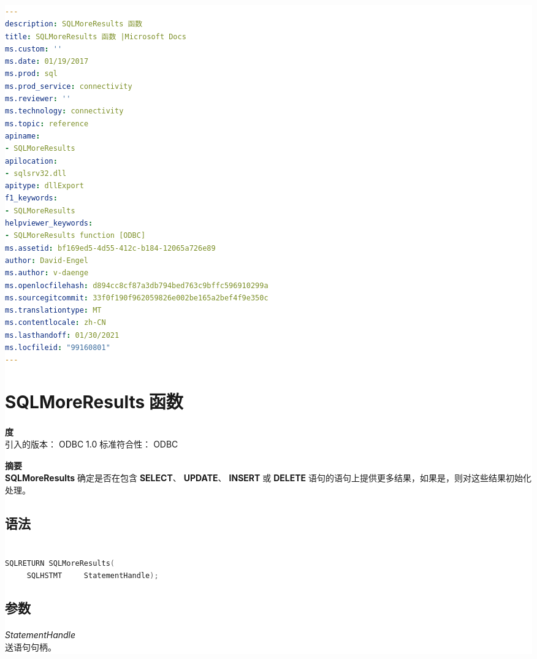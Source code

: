 ```yaml
---
description: SQLMoreResults 函数
title: SQLMoreResults 函数 |Microsoft Docs
ms.custom: ''
ms.date: 01/19/2017
ms.prod: sql
ms.prod_service: connectivity
ms.reviewer: ''
ms.technology: connectivity
ms.topic: reference
apiname:
- SQLMoreResults
apilocation:
- sqlsrv32.dll
apitype: dllExport
f1_keywords:
- SQLMoreResults
helpviewer_keywords:
- SQLMoreResults function [ODBC]
ms.assetid: bf169ed5-4d55-412c-b184-12065a726e89
author: David-Engel
ms.author: v-daenge
ms.openlocfilehash: d894cc8cf87a3db794bed763c9bffc596910299a
ms.sourcegitcommit: 33f0f190f962059826e002be165a2bef4f9e350c
ms.translationtype: MT
ms.contentlocale: zh-CN
ms.lasthandoff: 01/30/2021
ms.locfileid: "99160801"
---
```

# <a name="sqlmoreresults-function"></a>SQLMoreResults 函数
**度**  
 引入的版本： ODBC 1.0 标准符合性： ODBC  
  
 **摘要**  
 **SQLMoreResults** 确定是否在包含 **SELECT**、 **UPDATE**、 **INSERT** 或 **DELETE** 语句的语句上提供更多结果，如果是，则对这些结果初始化处理。  
  
## <a name="syntax"></a>语法  
  
```cpp  
  
SQLRETURN SQLMoreResults(  
     SQLHSTMT     StatementHandle);  
```  
  
## <a name="arguments"></a>参数  
 *StatementHandle*  
 送语句句柄。  
  